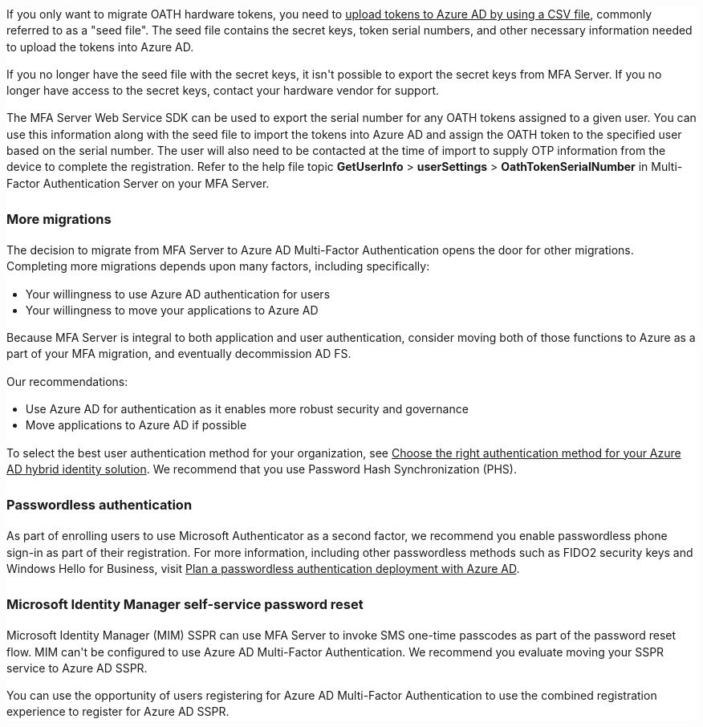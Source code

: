 If you only want to migrate OATH hardware tokens, you need to [upload tokens to Azure AD by using a CSV file](concept-authentication-oath-tokens.md#oath-hardware-tokens-preview), commonly referred to as a "seed file". 
The seed file contains the secret keys, token serial numbers, and other necessary information needed to upload the tokens into Azure AD. 

If you no longer have the seed file with the secret keys, it isn't possible to export the secret keys from MFA Server. 
If you no longer have access to the secret keys, contact your hardware vendor for support.

The MFA Server Web Service SDK can be used to export the serial number for any OATH tokens assigned to a given user. 
You can use this information along with the seed file to import the tokens into Azure AD and assign the OATH token to the specified user based on the serial number. 
The user will also need to be contacted at the time of import to supply OTP information from the device to complete the registration. 
Refer to the help file topic **GetUserInfo** > **userSettings** > **OathTokenSerialNumber** in Multi-Factor Authentication Server on your MFA Server. 

### More migrations

The decision to migrate from MFA Server to Azure AD Multi-Factor Authentication opens the door for other migrations. Completing more migrations depends upon many factors, including specifically:

- Your willingness to use Azure AD authentication for users
- Your willingness to move your applications to Azure AD

Because MFA Server is integral to both application and user authentication, consider moving both of those functions to Azure as a part of your MFA migration, and eventually decommission AD FS. 

Our recommendations: 

- Use Azure AD for authentication as it enables more robust security and governance
- Move applications to Azure AD if possible

To select the best user authentication method for your organization, see [Choose the right authentication method for your Azure AD hybrid identity solution](../hybrid/choose-ad-authn.md). 
We recommend that you use Password Hash Synchronization (PHS).

### Passwordless authentication

As part of enrolling users to use Microsoft Authenticator as a second factor, we recommend you enable passwordless phone sign-in as part of their registration. For more information, including other passwordless methods such as FIDO2 security keys and Windows Hello for Business, visit [Plan a passwordless authentication deployment with Azure AD](howto-authentication-passwordless-deployment.md#plan-for-and-deploy-microsoft-authenticator).

### Microsoft Identity Manager self-service password reset 

Microsoft Identity Manager (MIM) SSPR can use MFA Server to invoke SMS one-time passcodes as part of the password reset flow. 
MIM can't be configured to use Azure AD Multi-Factor Authentication. 
We recommend you evaluate moving your SSPR service to Azure AD SSPR.

You can use the opportunity of users registering for Azure AD Multi-Factor Authentication to use the combined registration experience to register for Azure AD SSPR.
